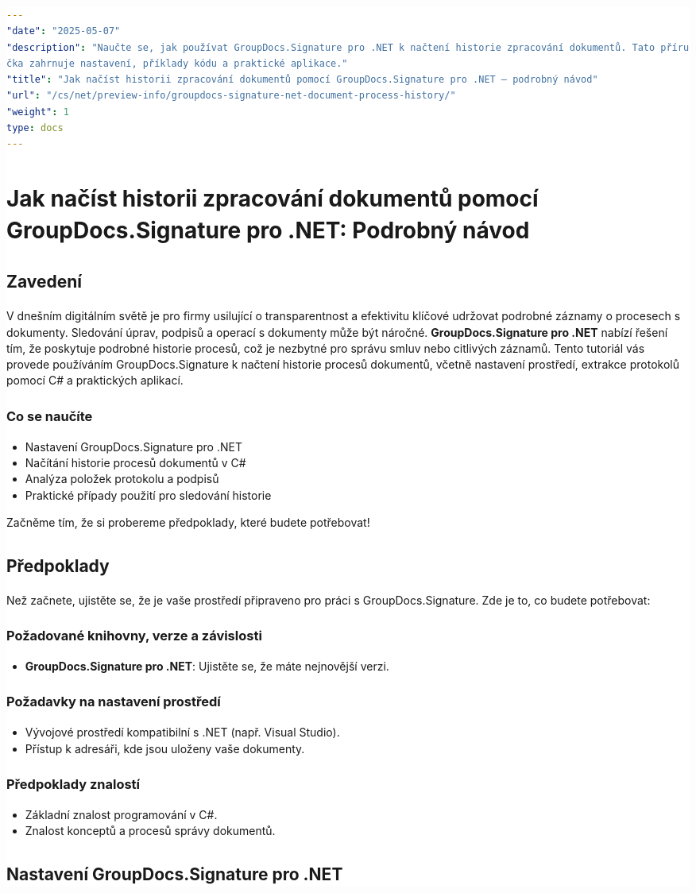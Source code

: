 ```yaml
---
"date": "2025-05-07"
"description": "Naučte se, jak používat GroupDocs.Signature pro .NET k načtení historie zpracování dokumentů. Tato příručka zahrnuje nastavení, příklady kódu a praktické aplikace."
"title": "Jak načíst historii zpracování dokumentů pomocí GroupDocs.Signature pro .NET – podrobný návod"
"url": "/cs/net/preview-info/groupdocs-signature-net-document-process-history/"
"weight": 1
type: docs
---
```

# Jak načíst historii zpracování dokumentů pomocí GroupDocs.Signature pro .NET: Podrobný návod

## Zavedení

V dnešním digitálním světě je pro firmy usilující o transparentnost a efektivitu klíčové udržovat podrobné záznamy o procesech s dokumenty. Sledování úprav, podpisů a operací s dokumenty může být náročné. **GroupDocs.Signature pro .NET** nabízí řešení tím, že poskytuje podrobné historie procesů, což je nezbytné pro správu smluv nebo citlivých záznamů. Tento tutoriál vás provede používáním GroupDocs.Signature k načtení historie procesů dokumentů, včetně nastavení prostředí, extrakce protokolů pomocí C# a praktických aplikací.

### Co se naučíte
- Nastavení GroupDocs.Signature pro .NET
- Načítání historie procesů dokumentů v C#
- Analýza položek protokolu a podpisů
- Praktické případy použití pro sledování historie

Začněme tím, že si probereme předpoklady, které budete potřebovat!

## Předpoklady

Než začnete, ujistěte se, že je vaše prostředí připraveno pro práci s GroupDocs.Signature. Zde je to, co budete potřebovat:

### Požadované knihovny, verze a závislosti
- **GroupDocs.Signature pro .NET**: Ujistěte se, že máte nejnovější verzi.

### Požadavky na nastavení prostředí
- Vývojové prostředí kompatibilní s .NET (např. Visual Studio).
- Přístup k adresáři, kde jsou uloženy vaše dokumenty.

### Předpoklady znalostí
- Základní znalost programování v C#.
- Znalost konceptů a procesů správy dokumentů.

## Nastavení GroupDocs.Signature pro .NET
